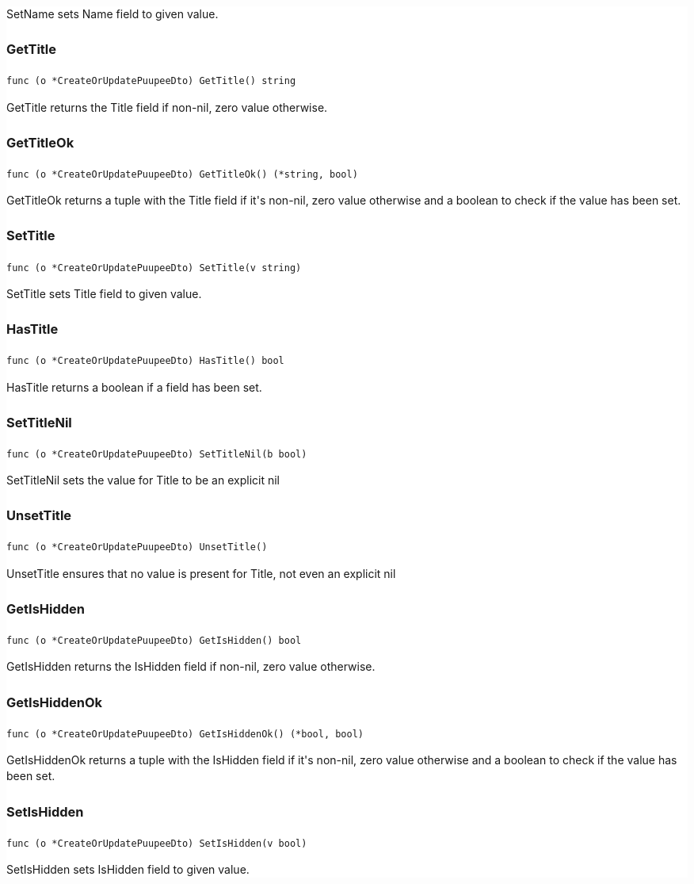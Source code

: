 SetName sets Name field to given value.


### GetTitle

`func (o *CreateOrUpdatePuupeeDto) GetTitle() string`

GetTitle returns the Title field if non-nil, zero value otherwise.

### GetTitleOk

`func (o *CreateOrUpdatePuupeeDto) GetTitleOk() (*string, bool)`

GetTitleOk returns a tuple with the Title field if it's non-nil, zero value otherwise
and a boolean to check if the value has been set.

### SetTitle

`func (o *CreateOrUpdatePuupeeDto) SetTitle(v string)`

SetTitle sets Title field to given value.

### HasTitle

`func (o *CreateOrUpdatePuupeeDto) HasTitle() bool`

HasTitle returns a boolean if a field has been set.

### SetTitleNil

`func (o *CreateOrUpdatePuupeeDto) SetTitleNil(b bool)`

 SetTitleNil sets the value for Title to be an explicit nil

### UnsetTitle
`func (o *CreateOrUpdatePuupeeDto) UnsetTitle()`

UnsetTitle ensures that no value is present for Title, not even an explicit nil
### GetIsHidden

`func (o *CreateOrUpdatePuupeeDto) GetIsHidden() bool`

GetIsHidden returns the IsHidden field if non-nil, zero value otherwise.

### GetIsHiddenOk

`func (o *CreateOrUpdatePuupeeDto) GetIsHiddenOk() (*bool, bool)`

GetIsHiddenOk returns a tuple with the IsHidden field if it's non-nil, zero value otherwise
and a boolean to check if the value has been set.

### SetIsHidden

`func (o *CreateOrUpdatePuupeeDto) SetIsHidden(v bool)`

SetIsHidden sets IsHidden field to given value.
